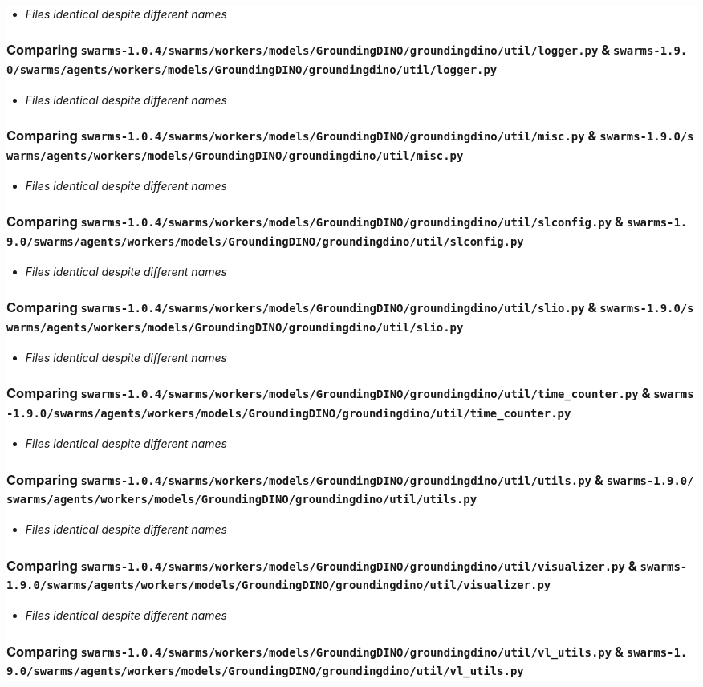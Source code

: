  * *Files identical despite different names*

### Comparing `swarms-1.0.4/swarms/workers/models/GroundingDINO/groundingdino/util/logger.py` & `swarms-1.9.0/swarms/agents/workers/models/GroundingDINO/groundingdino/util/logger.py`

 * *Files identical despite different names*

### Comparing `swarms-1.0.4/swarms/workers/models/GroundingDINO/groundingdino/util/misc.py` & `swarms-1.9.0/swarms/agents/workers/models/GroundingDINO/groundingdino/util/misc.py`

 * *Files identical despite different names*

### Comparing `swarms-1.0.4/swarms/workers/models/GroundingDINO/groundingdino/util/slconfig.py` & `swarms-1.9.0/swarms/agents/workers/models/GroundingDINO/groundingdino/util/slconfig.py`

 * *Files identical despite different names*

### Comparing `swarms-1.0.4/swarms/workers/models/GroundingDINO/groundingdino/util/slio.py` & `swarms-1.9.0/swarms/agents/workers/models/GroundingDINO/groundingdino/util/slio.py`

 * *Files identical despite different names*

### Comparing `swarms-1.0.4/swarms/workers/models/GroundingDINO/groundingdino/util/time_counter.py` & `swarms-1.9.0/swarms/agents/workers/models/GroundingDINO/groundingdino/util/time_counter.py`

 * *Files identical despite different names*

### Comparing `swarms-1.0.4/swarms/workers/models/GroundingDINO/groundingdino/util/utils.py` & `swarms-1.9.0/swarms/agents/workers/models/GroundingDINO/groundingdino/util/utils.py`

 * *Files identical despite different names*

### Comparing `swarms-1.0.4/swarms/workers/models/GroundingDINO/groundingdino/util/visualizer.py` & `swarms-1.9.0/swarms/agents/workers/models/GroundingDINO/groundingdino/util/visualizer.py`

 * *Files identical despite different names*

### Comparing `swarms-1.0.4/swarms/workers/models/GroundingDINO/groundingdino/util/vl_utils.py` & `swarms-1.9.0/swarms/agents/workers/models/GroundingDINO/groundingdino/util/vl_utils.py`
